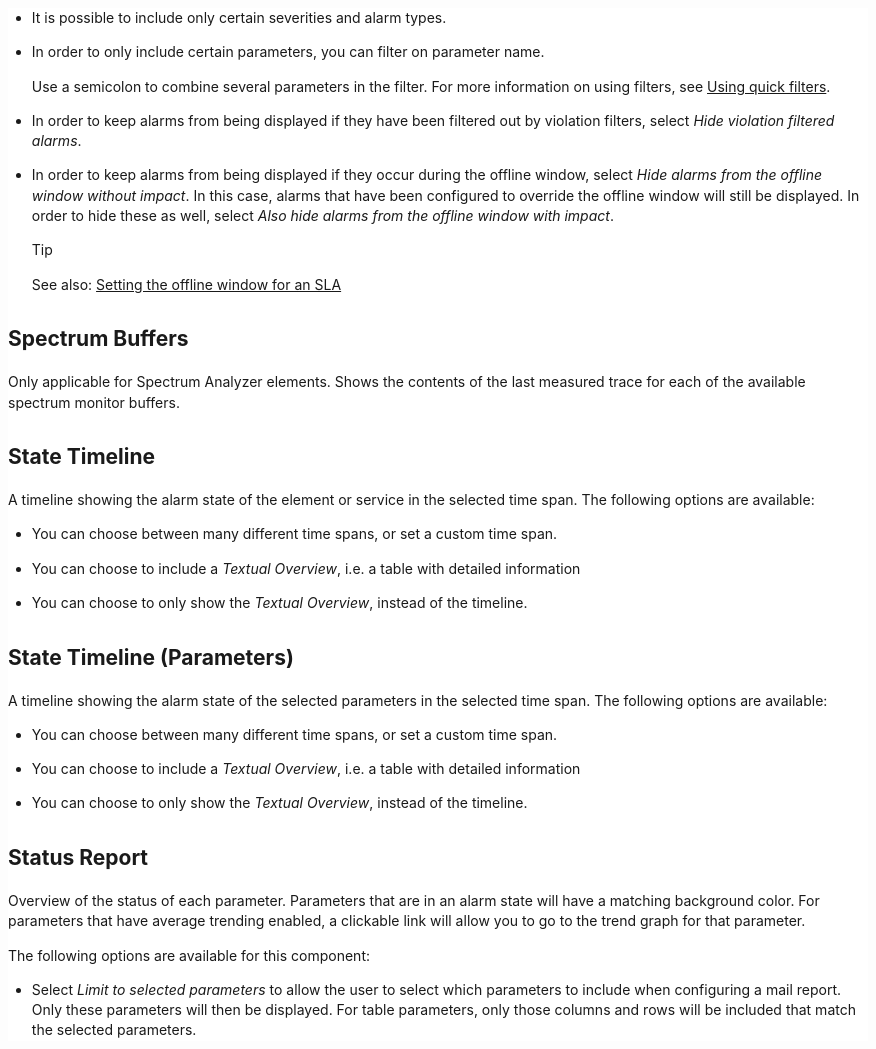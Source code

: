 - It is possible to include only certain severities and alarm types.

- In order to only include certain parameters, you can filter on parameter name.

  Use a semicolon to combine several parameters in the filter. For more information on using filters, see [Using quick filters](xref:Using_quick_filters).

- In order to keep alarms from being displayed if they have been filtered out by violation filters, select *Hide violation filtered alarms*.

- In order to keep alarms from being displayed if they occur during the offline window, select *Hide alarms from the offline window without impact*. In this case, alarms that have been configured to override the offline window will still be displayed. In order to hide these as well, select *Also hide alarms from the offline window with impact*.

  > [!TIP]
  > See also: [Setting the offline window for an SLA](xref:Setting_the_offline_window_for_an_SLA)

## Spectrum Buffers

Only applicable for Spectrum Analyzer elements. Shows the contents of the last measured trace for each of the available spectrum monitor buffers.

## State Timeline

A timeline showing the alarm state of the element or service in the selected time span. The following options are available:

- You can choose between many different time spans, or set a custom time span.

- You can choose to include a *Textual Overview*, i.e. a table with detailed information

- You can choose to only show the *Textual Overview*, instead of the timeline.

## State Timeline (Parameters)

A timeline showing the alarm state of the selected parameters in the selected time span. The following options are available:

- You can choose between many different time spans, or set a custom time span.

- You can choose to include a *Textual Overview*, i.e. a table with detailed information

- You can choose to only show the *Textual Overview*, instead of the timeline.

## Status Report

Overview of the status of each parameter. Parameters that are in an alarm state will have a matching background color. For parameters that have average trending enabled, a clickable link will allow you to go to the trend graph for that parameter.

The following options are available for this component:

- Select *Limit to selected parameters* to allow the user to select which parameters to include when configuring a mail report. Only these parameters will then be displayed. For table parameters, only those columns and rows will be included that match the selected parameters.
